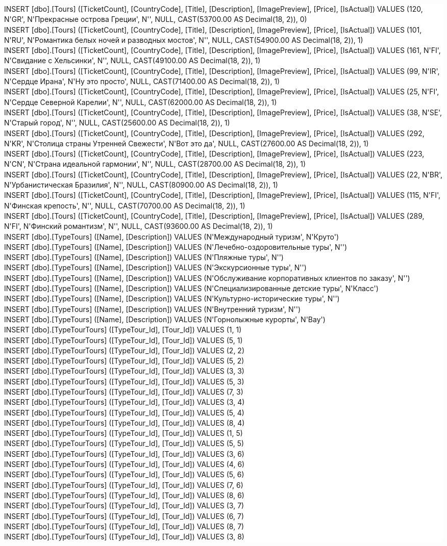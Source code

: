 INSERT [dbo].[Tours] ([TicketCount], [CountryCode], [Title], [Description], [ImagePreview], [Price], [IsActual]) VALUES (120, N'GR', N'Прекрасные острова Греции', N'', NULL, CAST(53700.00 AS Decimal(18, 2)), 0)  
INSERT [dbo].[Tours] ([TicketCount], [CountryCode], [Title], [Description], [ImagePreview], [Price], [IsActual]) VALUES (101, N'RU', N'Романтика белых ночей и разводных мостов', N'', NULL, CAST(54900.00 AS Decimal(18, 2)), 1)  
INSERT [dbo].[Tours] ([TicketCount], [CountryCode], [Title], [Description], [ImagePreview], [Price], [IsActual]) VALUES (161, N'FI', N'Свидание с Хельсинки', N'', NULL, CAST(49100.00 AS Decimal(18, 2)), 1)  
INSERT [dbo].[Tours] ([TicketCount], [CountryCode], [Title], [Description], [ImagePreview], [Price], [IsActual]) VALUES (99, N'IR', N'Сердце Ирана', N'Ну это просто', NULL, CAST(71400.00 AS Decimal(18, 2)), 1)  
INSERT [dbo].[Tours] ([TicketCount], [CountryCode], [Title], [Description], [ImagePreview], [Price], [IsActual]) VALUES (25, N'FI', N'Сердце Северной Карелии', N'', NULL, CAST(62000.00 AS Decimal(18, 2)), 1)  
INSERT [dbo].[Tours] ([TicketCount], [CountryCode], [Title], [Description], [ImagePreview], [Price], [IsActual]) VALUES (38, N'SE', N'Старый город', N'', NULL, CAST(25600.00 AS Decimal(18, 2)), 1)  
INSERT [dbo].[Tours] ([TicketCount], [CountryCode], [Title], [Description], [ImagePreview], [Price], [IsActual]) VALUES (292, N'KR', N'Столица страны Утренней Свежести', N'Вот это да', NULL, CAST(27600.00 AS Decimal(18, 2)), 1)  
INSERT [dbo].[Tours] ([TicketCount], [CountryCode], [Title], [Description], [ImagePreview], [Price], [IsActual]) VALUES (223, N'CN', N'Страна идеальной гармонии', N'', NULL, CAST(28700.00 AS Decimal(18, 2)), 1)  
INSERT [dbo].[Tours] ([TicketCount], [CountryCode], [Title], [Description], [ImagePreview], [Price], [IsActual]) VALUES (22, N'BR', N'Урбанистическая Бразилия', N'', NULL, CAST(80900.00 AS Decimal(18, 2)), 1)  
INSERT [dbo].[Tours] ([TicketCount], [CountryCode], [Title], [Description], [ImagePreview], [Price], [IsActual]) VALUES (115, N'FI', N'Финская крепость', N'', NULL, CAST(70700.00 AS Decimal(18, 2)), 1)  
INSERT [dbo].[Tours] ([TicketCount], [CountryCode], [Title], [Description], [ImagePreview], [Price], [IsActual]) VALUES (289, N'FI', N'Финский романтизм', N'', NULL, CAST(93600.00 AS Decimal(18, 2)), 1)  
INSERT [dbo].[TypeTours] ([Name], [Description]) VALUES (N'Международный туризм', N'Круто')  
INSERT [dbo].[TypeTours] ([Name], [Description]) VALUES (N'Лечебно-оздоровительные туры', N'')  
INSERT [dbo].[TypeTours] ([Name], [Description]) VALUES (N'Пляжные туры', N'')  
INSERT [dbo].[TypeTours] ([Name], [Description]) VALUES (N'Экскурсионные туры', N'')  
INSERT [dbo].[TypeTours] ([Name], [Description]) VALUES (N'Обслуживание корпоративных клиентов по заказу', N'')  
INSERT [dbo].[TypeTours] ([Name], [Description]) VALUES (N'Специализированные детские туры', N'Класс')  
INSERT [dbo].[TypeTours] ([Name], [Description]) VALUES (N'Культурно-исторические туры', N'')  
INSERT [dbo].[TypeTours] ([Name], [Description]) VALUES (N'Внутренний туризм', N'')  
INSERT [dbo].[TypeTours] ([Name], [Description]) VALUES (N'Горнолыжные курорты', N'Вау')  
INSERT [dbo].[TypeTourTours] ([TypeTour_Id], [Tour_Id]) VALUES (1, 1)  
INSERT [dbo].[TypeTourTours] ([TypeTour_Id], [Tour_Id]) VALUES (5, 1)  
INSERT [dbo].[TypeTourTours] ([TypeTour_Id], [Tour_Id]) VALUES (2, 2)  
INSERT [dbo].[TypeTourTours] ([TypeTour_Id], [Tour_Id]) VALUES (5, 2)  
INSERT [dbo].[TypeTourTours] ([TypeTour_Id], [Tour_Id]) VALUES (3, 3)  
INSERT [dbo].[TypeTourTours] ([TypeTour_Id], [Tour_Id]) VALUES (5, 3)  
INSERT [dbo].[TypeTourTours] ([TypeTour_Id], [Tour_Id]) VALUES (7, 3)  
INSERT [dbo].[TypeTourTours] ([TypeTour_Id], [Tour_Id]) VALUES (3, 4)  
INSERT [dbo].[TypeTourTours] ([TypeTour_Id], [Tour_Id]) VALUES (5, 4)  
INSERT [dbo].[TypeTourTours] ([TypeTour_Id], [Tour_Id]) VALUES (8, 4)  
INSERT [dbo].[TypeTourTours] ([TypeTour_Id], [Tour_Id]) VALUES (1, 5)  
INSERT [dbo].[TypeTourTours] ([TypeTour_Id], [Tour_Id]) VALUES (5, 5)  
INSERT [dbo].[TypeTourTours] ([TypeTour_Id], [Tour_Id]) VALUES (3, 6)  
INSERT [dbo].[TypeTourTours] ([TypeTour_Id], [Tour_Id]) VALUES (4, 6)  
INSERT [dbo].[TypeTourTours] ([TypeTour_Id], [Tour_Id]) VALUES (5, 6)  
INSERT [dbo].[TypeTourTours] ([TypeTour_Id], [Tour_Id]) VALUES (7, 6)  
INSERT [dbo].[TypeTourTours] ([TypeTour_Id], [Tour_Id]) VALUES (8, 6)  
INSERT [dbo].[TypeTourTours] ([TypeTour_Id], [Tour_Id]) VALUES (3, 7)  
INSERT [dbo].[TypeTourTours] ([TypeTour_Id], [Tour_Id]) VALUES (6, 7)  
INSERT [dbo].[TypeTourTours] ([TypeTour_Id], [Tour_Id]) VALUES (8, 7)  
INSERT [dbo].[TypeTourTours] ([TypeTour_Id], [Tour_Id]) VALUES (3, 8)  